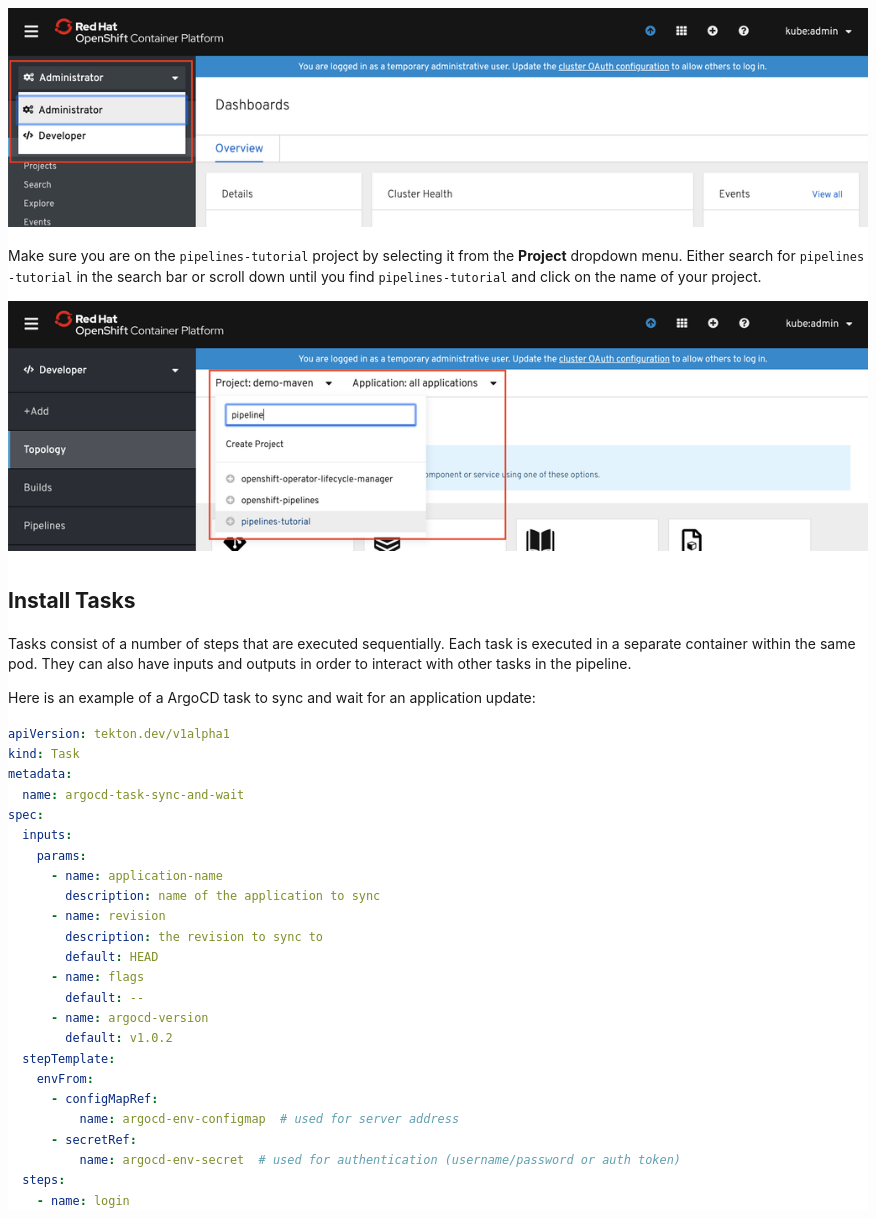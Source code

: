 ![Developer Perspective](images/developer.png)

Make sure you are on the `pipelines-tutorial` project by selecting it from the **Project** dropdown menu. Either search for `pipelines-tutorial` in the search bar or scroll down until you find `pipelines-tutorial` and click on the name of your project.

![Projects](images/projects.png)

## Install Tasks

Tasks consist of a number of steps that are executed sequentially. Each task is executed in a separate container within the same pod. They can also have inputs and outputs in order to interact with other tasks in the pipeline.

Here is an example of a ArgoCD task to sync and wait for an application update:

```yaml
apiVersion: tekton.dev/v1alpha1
kind: Task
metadata:
  name: argocd-task-sync-and-wait
spec:
  inputs:
    params:
      - name: application-name
        description: name of the application to sync
      - name: revision
        description: the revision to sync to
        default: HEAD
      - name: flags
        default: --
      - name: argocd-version
        default: v1.0.2
  stepTemplate:
    envFrom:
      - configMapRef:
          name: argocd-env-configmap  # used for server address
      - secretRef:
          name: argocd-env-secret  # used for authentication (username/password or auth token)
  steps:
    - name: login
```